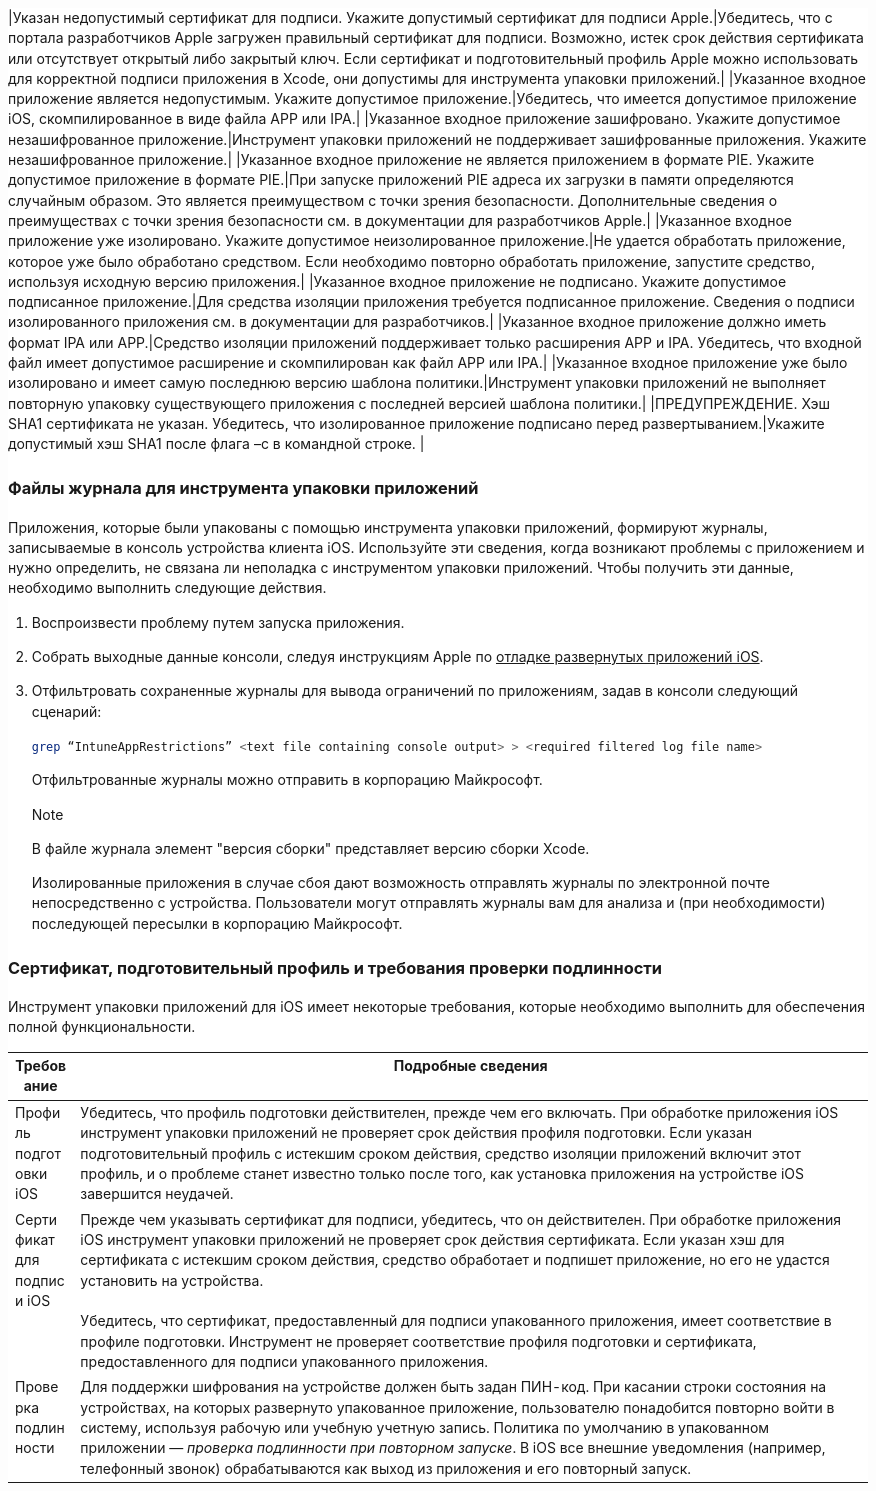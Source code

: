 |Указан недопустимый сертификат для подписи. Укажите допустимый сертификат для подписи Apple.|Убедитесь, что с портала разработчиков Apple загружен правильный сертификат для подписи. Возможно, истек срок действия сертификата или отсутствует открытый либо закрытый ключ. Если сертификат и подготовительный профиль Apple можно использовать для корректной подписи приложения в Xcode, они допустимы для инструмента упаковки приложений.|
|Указанное входное приложение является недопустимым. Укажите допустимое приложение.|Убедитесь, что имеется допустимое приложение iOS, скомпилированное в виде файла APP или IPA.|
|Указанное входное приложение зашифровано. Укажите допустимое незашифрованное приложение.|Инструмент упаковки приложений не поддерживает зашифрованные приложения. Укажите незашифрованное приложение.|
|Указанное входное приложение не является приложением в формате PIE. Укажите допустимое приложение в формате PIE.|При запуске приложений PIE адреса их загрузки в памяти определяются случайным образом. Это является преимуществом с точки зрения безопасности. Дополнительные сведения о преимуществах с точки зрения безопасности см. в документации для разработчиков Apple.|
|Указанное входное приложение уже изолировано. Укажите допустимое неизолированное приложение.|Не удается обработать приложение, которое уже было обработано средством. Если необходимо повторно обработать приложение, запустите средство, используя исходную версию приложения.|
|Указанное входное приложение не подписано. Укажите допустимое подписанное приложение.|Для средства изоляции приложения требуется подписанное приложение. Сведения о подписи изолированного приложения см. в документации для разработчиков.|
|Указанное входное приложение должно иметь формат IPA или APP.|Средство изоляции приложений поддерживает только расширения APP и IPA. Убедитесь, что входной файл имеет допустимое расширение и скомпилирован как файл APP или IPA.|
|Указанное входное приложение уже было изолировано и имеет самую последнюю версию шаблона политики.|Инструмент упаковки приложений не выполняет повторную упаковку существующего приложения с последней версией шаблона политики.|
|ПРЕДУПРЕЖДЕНИЕ. Хэш SHA1 сертификата не указан. Убедитесь, что изолированное приложение подписано перед развертыванием.|Укажите допустимый хэш SHA1 после флага –c в командной строке. |

### <a name="log-files-for-the-app-wrapping-tool"></a>Файлы журнала для инструмента упаковки приложений
Приложения, которые были упакованы с помощью инструмента упаковки приложений, формируют журналы, записываемые в консоль устройства клиента iOS. Используйте эти сведения, когда возникают проблемы с приложением и нужно определить, не связана ли неполадка с инструментом упаковки приложений. Чтобы получить эти данные, необходимо выполнить следующие действия.

1. Воспроизвести проблему путем запуска приложения.

2. Собрать выходные данные консоли, следуя инструкциям Apple по [отладке развернутых приложений iOS](https://developer.apple.com/library/ios/qa/qa1747/_index.html).

3. Отфильтровать сохраненные журналы для вывода ограничений по приложениям, задав в консоли следующий сценарий:

    ```bash
    grep “IntuneAppRestrictions” <text file containing console output> > <required filtered log file name>
    ```

    Отфильтрованные журналы можно отправить в корпорацию Майкрософт.

    > [!NOTE]
    > В файле журнала элемент "версия сборки" представляет версию сборки Xcode.

    Изолированные приложения в случае сбоя дают возможность отправлять журналы по электронной почте непосредственно с устройства. Пользователи могут отправлять журналы вам для анализа и (при необходимости) последующей пересылки в корпорацию Майкрософт.


### <a name="certificate-provisioning-profile-and-authentication-requirements"></a>Сертификат, подготовительный профиль и требования проверки подлинности

Инструмент упаковки приложений для iOS имеет некоторые требования, которые необходимо выполнить для обеспечения полной функциональности.

|Требование|Подробные сведения|
|---------------|-----------|
|Профиль подготовки iOS|Убедитесь, что профиль подготовки действителен, прежде чем его включать. При обработке приложения iOS инструмент упаковки приложений не проверяет срок действия профиля подготовки. Если указан подготовительный профиль с истекшим сроком действия, средство изоляции приложений включит этот профиль, и о проблеме станет известно только после того, как установка приложения на устройстве iOS завершится неудачей.|
|Сертификат для подписи iOS|Прежде чем указывать сертификат для подписи, убедитесь, что он действителен. При обработке приложения iOS инструмент упаковки приложений не проверяет срок действия сертификата. Если указан хэш для сертификата с истекшим сроком действия, средство обработает и подпишет приложение, но его не удастся установить на устройства.<br /><br />Убедитесь, что сертификат, предоставленный для подписи упакованного приложения, имеет соответствие в профиле подготовки. Инструмент не проверяет соответствие профиля подготовки и сертификата, предоставленного для подписи упакованного приложения.|
|Проверка подлинности|Для поддержки шифрования на устройстве должен быть задан ПИН-код. При касании строки состояния на устройствах, на которых развернуто упакованное приложение, пользователю понадобится повторно войти в систему, используя рабочую или учебную учетную запись. Политика по умолчанию в упакованном приложении — *проверка подлинности при повторном запуске*. В iOS все внешние уведомления (например, телефонный звонок) обрабатываются как выход из приложения и его повторный запуск.
